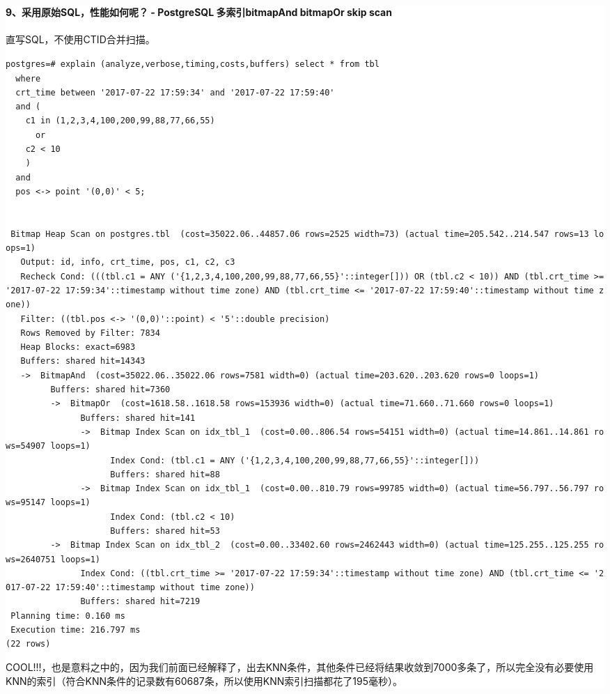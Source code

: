 #### 9、采用原始SQL，性能如何呢？ - PostgreSQL 多索引bitmapAnd bitmapOr skip scan  
直写SQL，不使用CTID合并扫描。  
  
```  
postgres=# explain (analyze,verbose,timing,costs,buffers) select * from tbl   
  where   
  crt_time between '2017-07-22 17:59:34' and '2017-07-22 17:59:40'   
  and (   
    c1 in (1,2,3,4,100,200,99,88,77,66,55)  
      or  
    c2 < 10  
    )  
  and  
  pos <-> point '(0,0)' < 5;  
  
  
 Bitmap Heap Scan on postgres.tbl  (cost=35022.06..44857.06 rows=2525 width=73) (actual time=205.542..214.547 rows=13 loops=1)  
   Output: id, info, crt_time, pos, c1, c2, c3  
   Recheck Cond: (((tbl.c1 = ANY ('{1,2,3,4,100,200,99,88,77,66,55}'::integer[])) OR (tbl.c2 < 10)) AND (tbl.crt_time >= '2017-07-22 17:59:34'::timestamp without time zone) AND (tbl.crt_time <= '2017-07-22 17:59:40'::timestamp without time zone))  
   Filter: ((tbl.pos <-> '(0,0)'::point) < '5'::double precision)  
   Rows Removed by Filter: 7834  
   Heap Blocks: exact=6983  
   Buffers: shared hit=14343  
   ->  BitmapAnd  (cost=35022.06..35022.06 rows=7581 width=0) (actual time=203.620..203.620 rows=0 loops=1)  
         Buffers: shared hit=7360  
         ->  BitmapOr  (cost=1618.58..1618.58 rows=153936 width=0) (actual time=71.660..71.660 rows=0 loops=1)  
               Buffers: shared hit=141  
               ->  Bitmap Index Scan on idx_tbl_1  (cost=0.00..806.54 rows=54151 width=0) (actual time=14.861..14.861 rows=54907 loops=1)  
                     Index Cond: (tbl.c1 = ANY ('{1,2,3,4,100,200,99,88,77,66,55}'::integer[]))  
                     Buffers: shared hit=88  
               ->  Bitmap Index Scan on idx_tbl_1  (cost=0.00..810.79 rows=99785 width=0) (actual time=56.797..56.797 rows=95147 loops=1)  
                     Index Cond: (tbl.c2 < 10)  
                     Buffers: shared hit=53  
         ->  Bitmap Index Scan on idx_tbl_2  (cost=0.00..33402.60 rows=2462443 width=0) (actual time=125.255..125.255 rows=2640751 loops=1)  
               Index Cond: ((tbl.crt_time >= '2017-07-22 17:59:34'::timestamp without time zone) AND (tbl.crt_time <= '2017-07-22 17:59:40'::timestamp without time zone))  
               Buffers: shared hit=7219  
 Planning time: 0.160 ms  
 Execution time: 216.797 ms  
(22 rows)  
```  
  
COOL!!!，也是意料之中的，因为我们前面已经解释了，出去KNN条件，其他条件已经将结果收敛到7000多条了，所以完全没有必要使用KNN的索引（符合KNN条件的记录数有60687条，所以使用KNN索引扫描都花了195毫秒）。        
  
